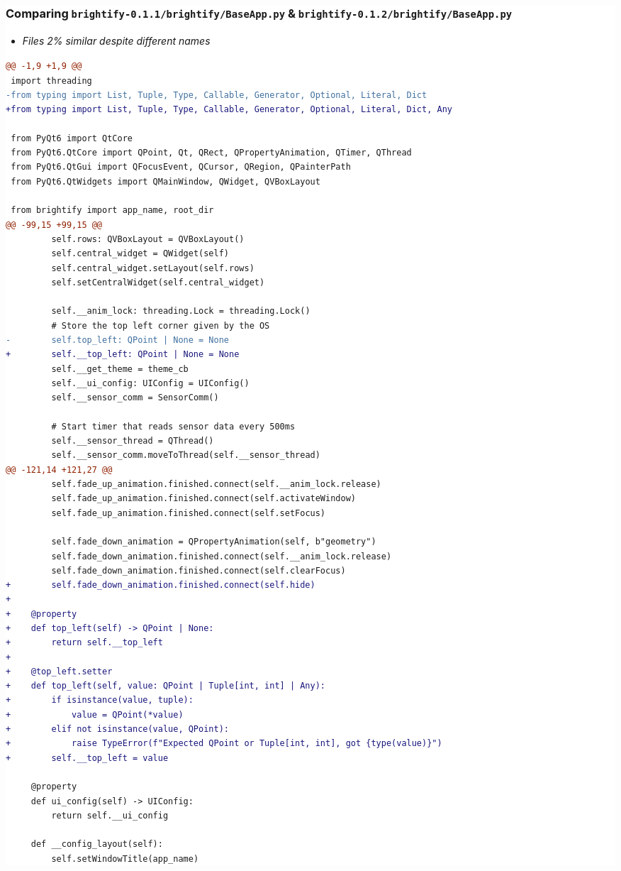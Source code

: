 ### Comparing `brightify-0.1.1/brightify/BaseApp.py` & `brightify-0.1.2/brightify/BaseApp.py`

 * *Files 2% similar despite different names*

```diff
@@ -1,9 +1,9 @@
 import threading
-from typing import List, Tuple, Type, Callable, Generator, Optional, Literal, Dict
+from typing import List, Tuple, Type, Callable, Generator, Optional, Literal, Dict, Any
 
 from PyQt6 import QtCore
 from PyQt6.QtCore import QPoint, Qt, QRect, QPropertyAnimation, QTimer, QThread
 from PyQt6.QtGui import QFocusEvent, QCursor, QRegion, QPainterPath
 from PyQt6.QtWidgets import QMainWindow, QWidget, QVBoxLayout
 
 from brightify import app_name, root_dir
@@ -99,15 +99,15 @@
         self.rows: QVBoxLayout = QVBoxLayout()
         self.central_widget = QWidget(self)
         self.central_widget.setLayout(self.rows)
         self.setCentralWidget(self.central_widget)
 
         self.__anim_lock: threading.Lock = threading.Lock()
         # Store the top left corner given by the OS
-        self.top_left: QPoint | None = None
+        self.__top_left: QPoint | None = None
         self.__get_theme = theme_cb
         self.__ui_config: UIConfig = UIConfig()
         self.__sensor_comm = SensorComm()
 
         # Start timer that reads sensor data every 500ms
         self.__sensor_thread = QThread()
         self.__sensor_comm.moveToThread(self.__sensor_thread)
@@ -121,14 +121,27 @@
         self.fade_up_animation.finished.connect(self.__anim_lock.release)
         self.fade_up_animation.finished.connect(self.activateWindow)
         self.fade_up_animation.finished.connect(self.setFocus)
 
         self.fade_down_animation = QPropertyAnimation(self, b"geometry")
         self.fade_down_animation.finished.connect(self.__anim_lock.release)
         self.fade_down_animation.finished.connect(self.clearFocus)
+        self.fade_down_animation.finished.connect(self.hide)
+
+    @property
+    def top_left(self) -> QPoint | None:
+        return self.__top_left
+
+    @top_left.setter
+    def top_left(self, value: QPoint | Tuple[int, int] | Any):
+        if isinstance(value, tuple):
+            value = QPoint(*value)
+        elif not isinstance(value, QPoint):
+            raise TypeError(f"Expected QPoint or Tuple[int, int], got {type(value)}")
+        self.__top_left = value
 
     @property
     def ui_config(self) -> UIConfig:
         return self.__ui_config
 
     def __config_layout(self):
         self.setWindowTitle(app_name)
```

